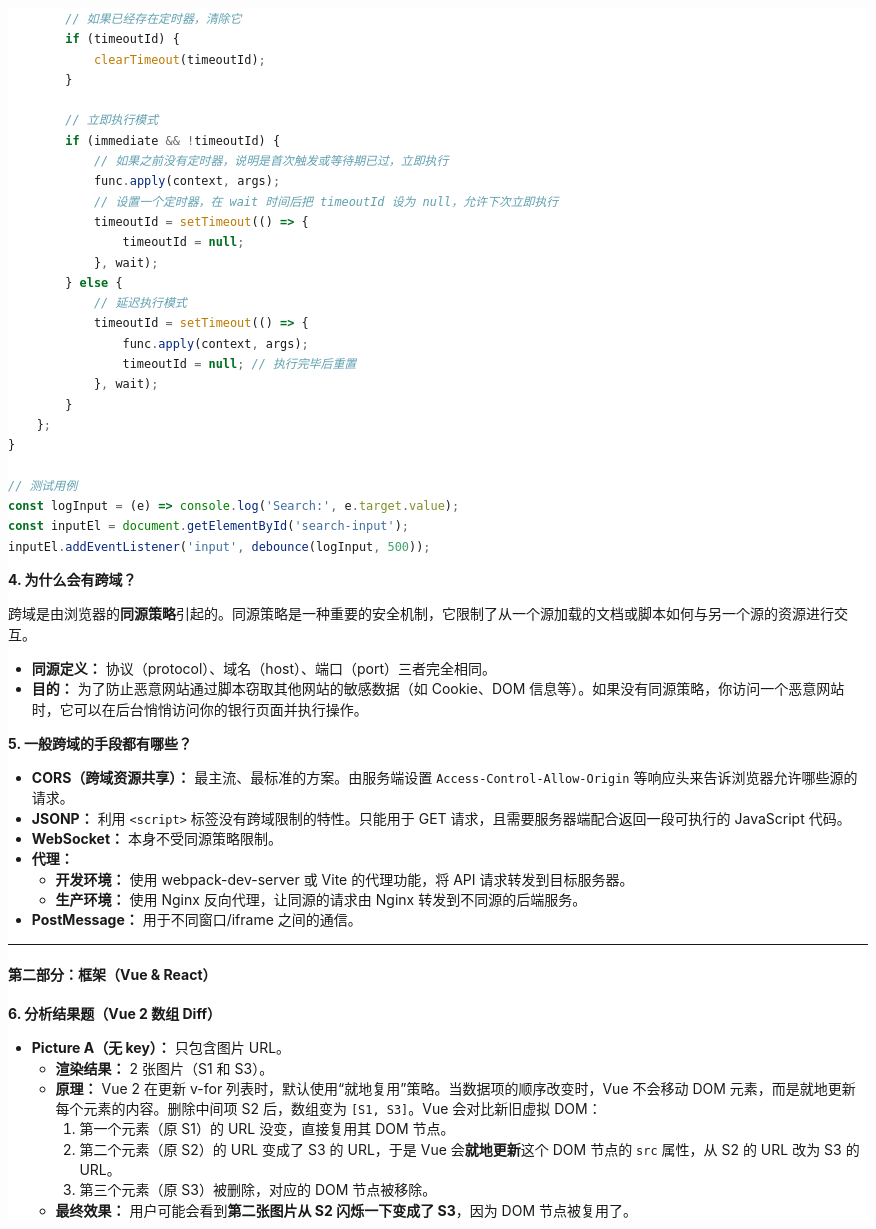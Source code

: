 ```javascript
        // 如果已经存在定时器，清除它
        if (timeoutId) {
            clearTimeout(timeoutId);
        }

        // 立即执行模式
        if (immediate && !timeoutId) {
            // 如果之前没有定时器，说明是首次触发或等待期已过，立即执行
            func.apply(context, args);
            // 设置一个定时器，在 wait 时间后把 timeoutId 设为 null，允许下次立即执行
            timeoutId = setTimeout(() => {
                timeoutId = null;
            }, wait);
        } else {
            // 延迟执行模式
            timeoutId = setTimeout(() => {
                func.apply(context, args);
                timeoutId = null; // 执行完毕后重置
            }, wait);
        }
    };
}

// 测试用例
const logInput = (e) => console.log('Search:', e.target.value);
const inputEl = document.getElementById('search-input');
inputEl.addEventListener('input', debounce(logInput, 500));
```

**4. 为什么会有跨域？**

跨域是由浏览器的**同源策略**引起的。同源策略是一种重要的安全机制，它限制了从一个源加载的文档或脚本如何与另一个源的资源进行交互。

*   **同源定义：** 协议（protocol）、域名（host）、端口（port）三者完全相同。
*   **目的：** 为了防止恶意网站通过脚本窃取其他网站的敏感数据（如 Cookie、DOM 信息等）。如果没有同源策略，你访问一个恶意网站时，它可以在后台悄悄访问你的银行页面并执行操作。

**5. 一般跨域的手段都有哪些？**

*   **CORS（跨域资源共享）：** 最主流、最标准的方案。由服务端设置 `Access-Control-Allow-Origin` 等响应头来告诉浏览器允许哪些源的请求。
*   **JSONP：** 利用 `<script>` 标签没有跨域限制的特性。只能用于 GET 请求，且需要服务器端配合返回一段可执行的 JavaScript 代码。
*   **WebSocket：** 本身不受同源策略限制。
*   **代理：**
    *   **开发环境：** 使用 webpack-dev-server 或 Vite 的代理功能，将 API 请求转发到目标服务器。
    *   **生产环境：** 使用 Nginx 反向代理，让同源的请求由 Nginx 转发到不同源的后端服务。
*   **PostMessage：** 用于不同窗口/iframe 之间的通信。

---

#### **第二部分：框架（Vue & React）**

**6. 分析结果题（Vue 2 数组 Diff）**

*   **Picture A（无 key）：** 只包含图片 URL。
    *   **渲染结果：** 2 张图片（S1 和 S3）。
    *   **原理：** Vue 2 在更新 v-for 列表时，默认使用“就地复用”策略。当数据项的顺序改变时，Vue 不会移动 DOM 元素，而是就地更新每个元素的内容。删除中间项 S2 后，数组变为 `[S1, S3]`。Vue 会对比新旧虚拟 DOM：
        1.  第一个元素（原 S1）的 URL 没变，直接复用其 DOM 节点。
        2.  第二个元素（原 S2）的 URL 变成了 S3 的 URL，于是 Vue 会**就地更新**这个 DOM 节点的 `src` 属性，从 S2 的 URL 改为 S3 的 URL。
        3.  第三个元素（原 S3）被删除，对应的 DOM 节点被移除。
    *   **最终效果：** 用户可能会看到**第二张图片从 S2 闪烁一下变成了 S3**，因为 DOM 节点被复用了。
